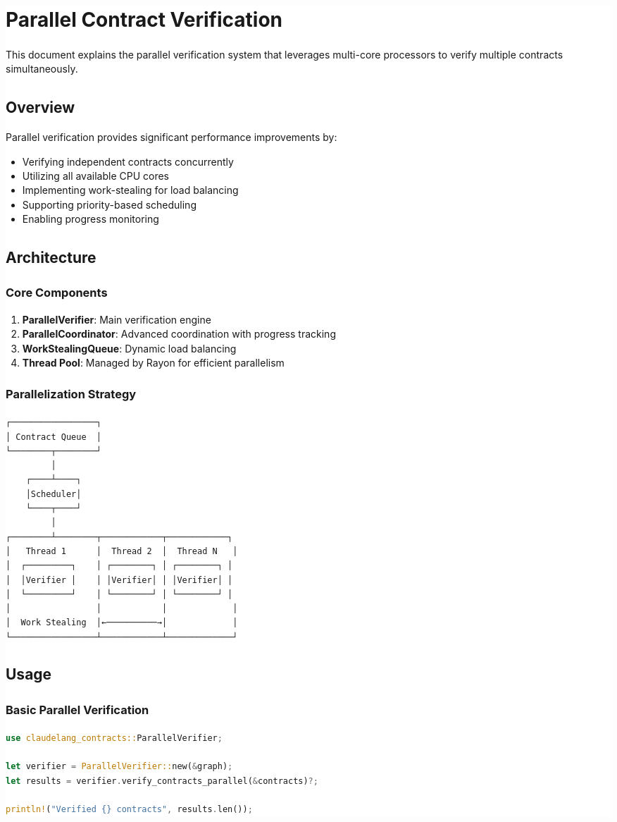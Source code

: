 # Parallel Contract Verification

This document explains the parallel verification system that leverages multi-core processors to verify multiple contracts simultaneously.

## Overview

Parallel verification provides significant performance improvements by:
- Verifying independent contracts concurrently
- Utilizing all available CPU cores
- Implementing work-stealing for load balancing
- Supporting priority-based scheduling
- Enabling progress monitoring

## Architecture

### Core Components

1. **ParallelVerifier**: Main verification engine
2. **ParallelCoordinator**: Advanced coordination with progress tracking
3. **WorkStealingQueue**: Dynamic load balancing
4. **Thread Pool**: Managed by Rayon for efficient parallelism

### Parallelization Strategy

```
┌─────────────────┐
│ Contract Queue  │
└────────┬────────┘
         │
    ┌────┴────┐
    │Scheduler│
    └────┬────┘
         │
┌────────┴────────┬────────────┬────────────┐
│   Thread 1      │  Thread 2  │  Thread N   │
│  ┌─────────┐    │ ┌────────┐ │ ┌────────┐ │
│  │Verifier │    │ │Verifier│ │ │Verifier│ │
│  └─────────┘    │ └────────┘ │ └────────┘ │
│                 │            │             │
│  Work Stealing  │←──────────→│             │
└─────────────────┴────────────┴─────────────┘
```

## Usage

### Basic Parallel Verification

```rust
use claudelang_contracts::ParallelVerifier;

let verifier = ParallelVerifier::new(&graph);
let results = verifier.verify_contracts_parallel(&contracts)?;

println!("Verified {} contracts", results.len());
```
